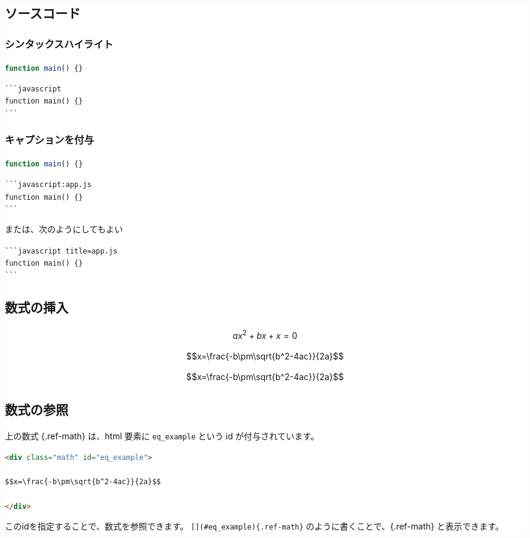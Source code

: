 ## ソースコード

### シンタックスハイライト

```javascript
function main() {}
```

````
```javascript
function main() {}
```
````

### キャプションを付与

```javascript:app.js
function main() {}
```
````
```javascript:app.js
function main() {}
```
````
または、次のようにしてもよい
````
```javascript title=app.js
function main() {}
```
````

## 数式の挿入

<div class="math">

$$ax^2+bx+x=0$$

</div>

<div class="math">

$$x=\frac{-b\pm\sqrt{b^2-4ac}}{2a}$$

</div>

<div class="math" id="eq_example">

$$x=\frac{-b\pm\sqrt{b^2-4ac}}{2a}$$

</div>

## 数式の参照

上の数式 [](#eq_example){.ref-math} は、html 要素に `eq_example` という id が付与されています。

```markdown
<div class="math" id="eq_example">

$$x=\frac{-b\pm\sqrt{b^2-4ac}}{2a}$$

</div>
```
このidを指定することで、数式を参照できます。 `[](#eq_example){.ref-math}` のように書くことで、[](#eq_example){.ref-math} と表示できます。
